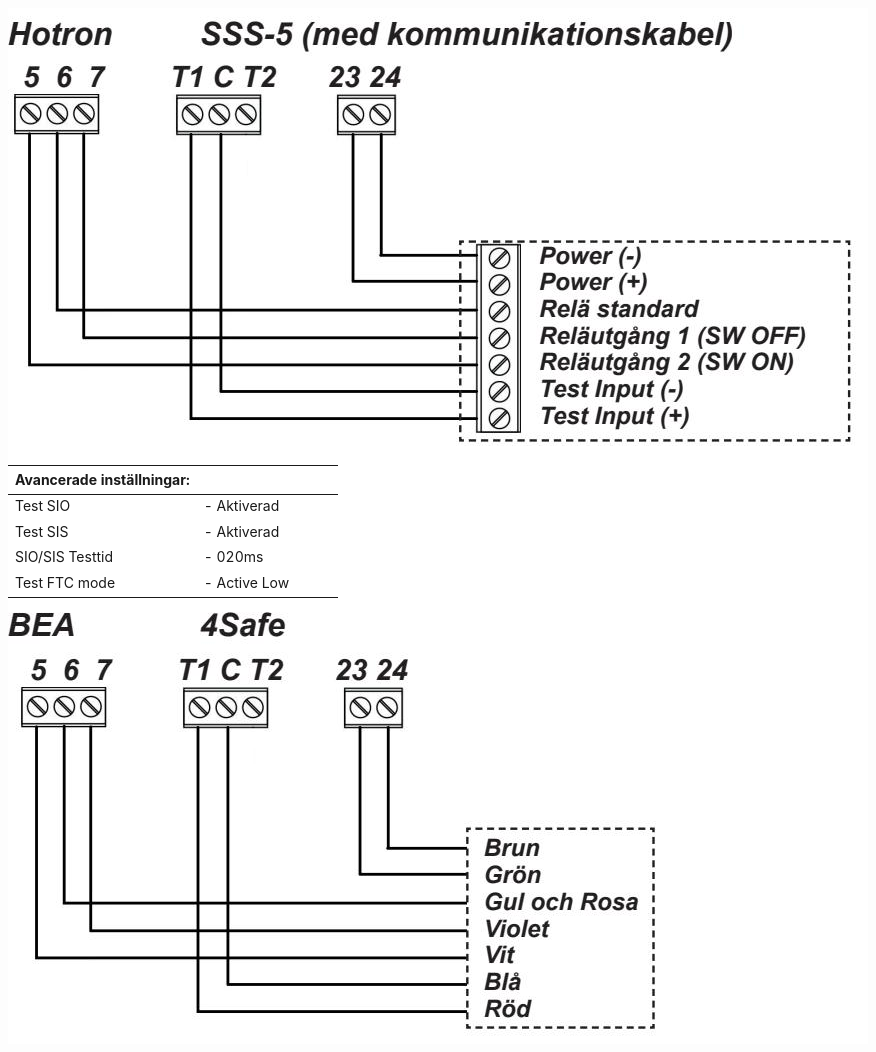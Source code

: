 ![](_page_12_Figure_5.jpeg)

| Avancerade inställningar: |              |  |  |  |
|---------------------------|--------------|--|--|--|
| Test SIO                  | - Aktiverad  |  |  |  |
| Test SIS                  | - Aktiverad  |  |  |  |
| SIO/SIS Testtid           | - 020ms      |  |  |  |
| Test FTC mode             | - Active Low |  |  |  |

![](_page_12_Figure_7.jpeg)
